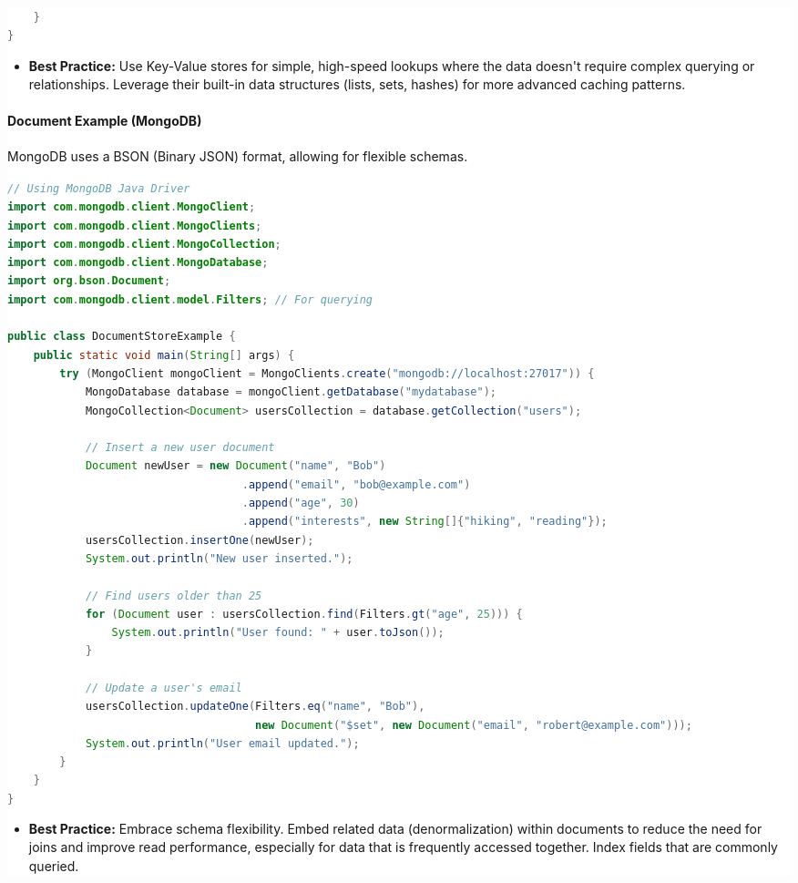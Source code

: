 ```java
    }
}
```

* **Best Practice:** Use Key-Value stores for simple, high-speed lookups where the data doesn't require complex querying or relationships. Leverage their built-in data structures (lists, sets, hashes) for more advanced caching patterns.

#### Document Example (MongoDB)

MongoDB uses a BSON (Binary JSON) format, allowing for flexible schemas.

```java
// Using MongoDB Java Driver
import com.mongodb.client.MongoClient;
import com.mongodb.client.MongoClients;
import com.mongodb.client.MongoCollection;
import com.mongodb.client.MongoDatabase;
import org.bson.Document;
import com.mongodb.client.model.Filters; // For querying

public class DocumentStoreExample {
    public static void main(String[] args) {
        try (MongoClient mongoClient = MongoClients.create("mongodb://localhost:27017")) {
            MongoDatabase database = mongoClient.getDatabase("mydatabase");
            MongoCollection<Document> usersCollection = database.getCollection("users");

            // Insert a new user document
            Document newUser = new Document("name", "Bob")
                                    .append("email", "bob@example.com")
                                    .append("age", 30)
                                    .append("interests", new String[]{"hiking", "reading"});
            usersCollection.insertOne(newUser);
            System.out.println("New user inserted.");

            // Find users older than 25
            for (Document user : usersCollection.find(Filters.gt("age", 25))) {
                System.out.println("User found: " + user.toJson());
            }

            // Update a user's email
            usersCollection.updateOne(Filters.eq("name", "Bob"),
                                      new Document("$set", new Document("email", "robert@example.com")));
            System.out.println("User email updated.");
        }
    }
}
```

* **Best Practice:** Embrace schema flexibility. Embed related data (denormalization) within documents to reduce the need for joins and improve read performance, especially for data that is frequently accessed together. Index fields that are commonly queried.

